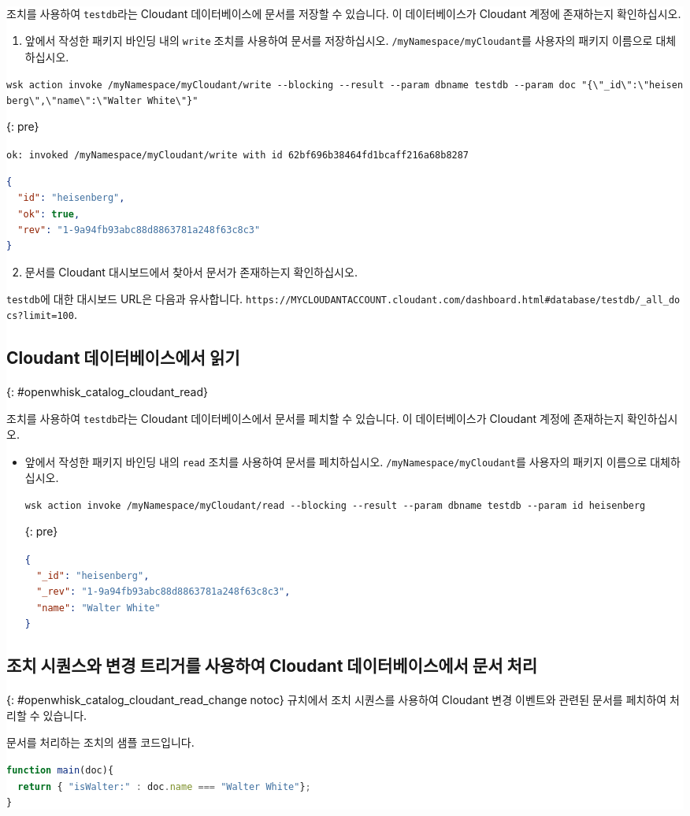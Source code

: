 조치를 사용하여 `testdb`라는 Cloudant 데이터베이스에 문서를 저장할 수 있습니다. 이 데이터베이스가 Cloudant 계정에 존재하는지 확인하십시오.

1. 앞에서 작성한 패키지 바인딩 내의 `write` 조치를 사용하여 문서를 저장하십시오. `/myNamespace/myCloudant`를 사용자의 패키지 이름으로 대체하십시오.

  ```
  wsk action invoke /myNamespace/myCloudant/write --blocking --result --param dbname testdb --param doc "{\"_id\":\"heisenberg\",\"name\":\"Walter White\"}"
  ```
  {: pre}
  ```
  ok: invoked /myNamespace/myCloudant/write with id 62bf696b38464fd1bcaff216a68b8287
  ```
  ```json
  {
    "id": "heisenberg",
    "ok": true,
    "rev": "1-9a94fb93abc88d8863781a248f63c8c3"
  }
  ```

2. 문서를 Cloudant 대시보드에서 찾아서 문서가 존재하는지 확인하십시오.

  `testdb`에 대한 대시보드 URL은 다음과 유사합니다. `https://MYCLOUDANTACCOUNT.cloudant.com/dashboard.html#database/testdb/_all_docs?limit=100`.


## Cloudant 데이터베이스에서 읽기
{: #openwhisk_catalog_cloudant_read}

조치를 사용하여 `testdb`라는 Cloudant 데이터베이스에서 문서를 페치할 수 있습니다. 이 데이터베이스가 Cloudant 계정에 존재하는지 확인하십시오.

- 앞에서 작성한 패키지 바인딩 내의 `read` 조치를 사용하여 문서를 페치하십시오. `/myNamespace/myCloudant`를 사용자의 패키지 이름으로 대체하십시오.

  ```
  wsk action invoke /myNamespace/myCloudant/read --blocking --result --param dbname testdb --param id heisenberg
  ```
  {: pre}
  ```json
  {
    "_id": "heisenberg",
    "_rev": "1-9a94fb93abc88d8863781a248f63c8c3",
    "name": "Walter White"
  }
  ```

## 조치 시퀀스와 변경 트리거를 사용하여 Cloudant 데이터베이스에서 문서 처리
{: #openwhisk_catalog_cloudant_read_change notoc}
규치에서 조치 시퀀스를 사용하여 Cloudant 변경 이벤트와 관련된 문서를 페치하여 처리할 수 있습니다.

문서를 처리하는 조치의 샘플 코드입니다.
```javascript
function main(doc){
  return { "isWalter:" : doc.name === "Walter White"};
}
```
